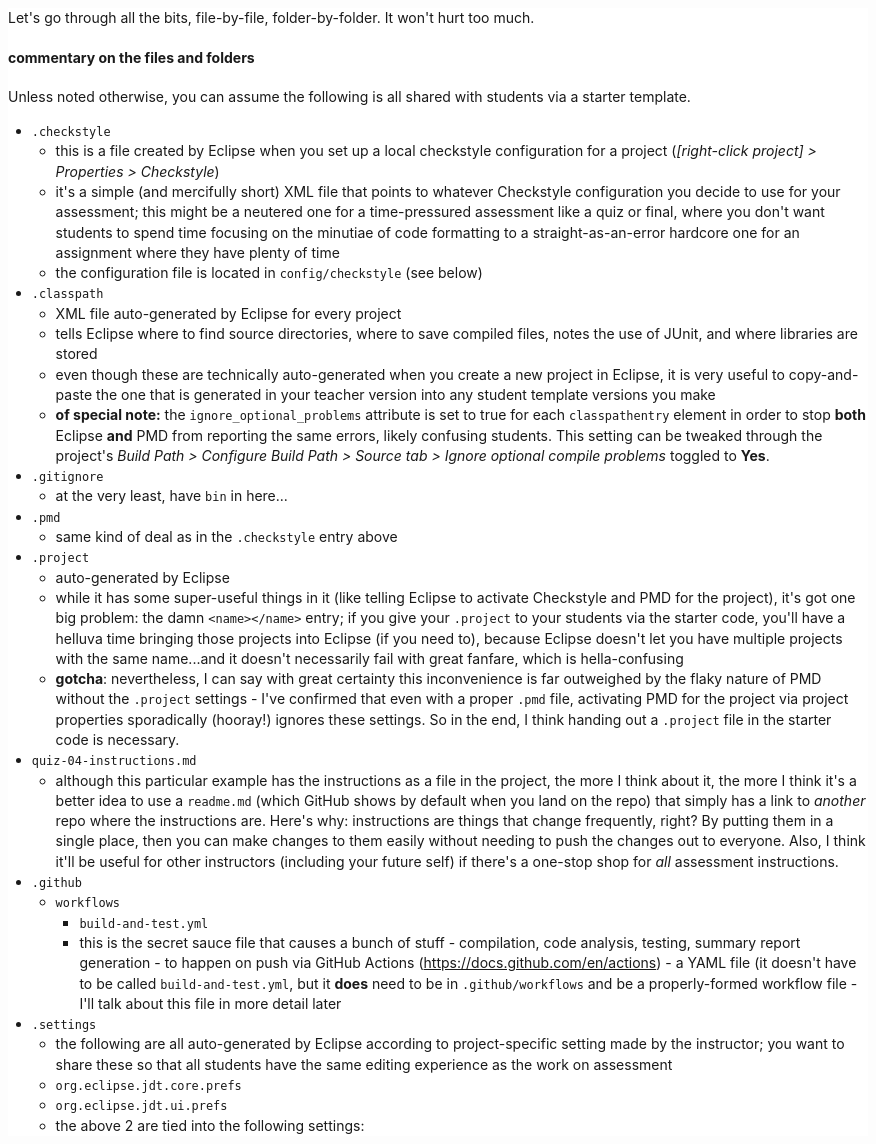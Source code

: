 Let's go through all the bits, file-by-file, folder-by-folder. It won't hurt too much.

#### commentary on the files and folders

Unless noted otherwise, you can assume the following is all shared with students via a starter template.

- `.checkstyle`
  - this is a file created by Eclipse when you set up a local checkstyle configuration for a project (_[right-click project] > Properties > Checkstyle_)
  - it's a simple (and mercifully short) XML file that points to whatever Checkstyle configuration you decide to use for your assessment; this might be a neutered one for a time-pressured assessment like a quiz or final, where you don't want students to spend time focusing on the minutiae of code formatting to a straight-as-an-error hardcore one for an assignment where they have plenty of time
  - the configuration file is located in `config/checkstyle` (see below)
- `.classpath`
  - XML file auto-generated by Eclipse for every project
  - tells Eclipse where to find source directories, where to save compiled files, notes the use of JUnit, and where libraries are stored
  - even though these are technically auto-generated when you create a new project in Eclipse, it is very useful to copy-and-paste the one that is generated in your teacher version into any student template versions you make
  - **of special note:** the `ignore_optional_problems` attribute is set to true for each `classpathentry` element in order to stop **both** Eclipse **and** PMD from reporting the same errors, likely confusing students. This setting can be tweaked through the project's _Build Path > Configure Build Path > Source tab > Ignore optional compile problems_ toggled to **Yes**.
- `.gitignore`
  - at the very least, have `bin` in here...
- `.pmd`
  - same kind of deal as in the `.checkstyle` entry above
- `.project`
  - auto-generated by Eclipse
  - while it has some super-useful things in it (like telling Eclipse to activate Checkstyle and PMD for the project), it's got one big problem: the damn `<name></name>` entry; if you give your `.project` to your students via the starter code, you'll have a helluva time bringing those projects into Eclipse (if you need to), because Eclipse doesn't let you have multiple projects with the same name...and it doesn't necessarily fail with great fanfare, which is hella-confusing
  - **gotcha**: nevertheless, I can say with great certainty this inconvenience is far outweighed by the flaky nature of PMD without the `.project` settings - I've confirmed that even with a proper `.pmd` file, activating PMD for the project via project properties sporadically (hooray!) ignores these settings. So in the end, I think handing out a `.project` file in the starter code is necessary.
- `quiz-04-instructions.md`
  - although this particular example has the instructions as a file in the project, the more I think about it, the more I think it's a better idea to use a `readme.md` (which GitHub shows by default when you land on the repo) that simply has a link to _another_ repo where the instructions are. Here's why: instructions are things that change frequently, right? By putting them in a single place, then you can make changes to them easily without needing to push the changes out to everyone. Also, I think it'll be useful for other instructors (including your future self) if there's a one-stop shop for _all_ assessment instructions.
- `.github`
  - `workflows`
    - `build-and-test.yml`
    - this is the secret sauce file that causes a bunch of stuff - compilation, code analysis, testing, summary report generation - to happen on push via GitHub Actions (https://docs.github.com/en/actions) - a YAML file (it doesn't have to be called `build-and-test.yml`, but it **does** need to be in `.github/workflows` and be a properly-formed workflow file - I'll talk about this file in more detail later
- `.settings`
  - the following are all auto-generated by Eclipse according to project-specific setting made by the instructor; you want to share these so that all students have the same editing experience as the work on assessment
  - `org.eclipse.jdt.core.prefs`
  - `org.eclipse.jdt.ui.prefs`
  - the above 2 are tied into the following settings: